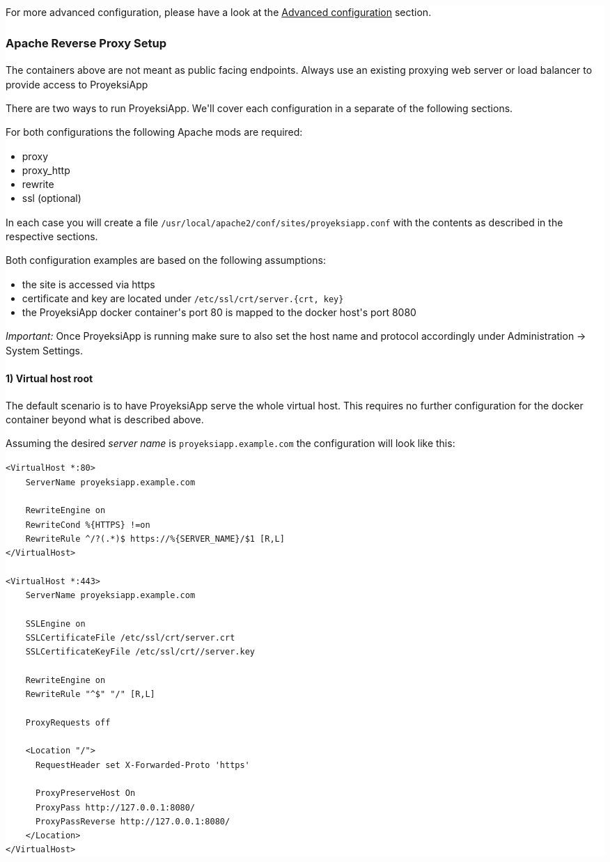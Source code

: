For more advanced configuration, please have a look at the [Advanced configuration](../../configuration) section.

### Apache Reverse Proxy Setup

The containers above are not meant as public facing endpoints. Always use an existing proxying web server or load balancer to provide access to ProyeksiApp

There are two ways to run ProyeksiApp. We'll cover each configuration in a separate of the following sections.

For both configurations the following Apache mods are required:

* proxy
* proxy_http
* rewrite
* ssl (optional)

In each case you will create a file `/usr/local/apache2/conf/sites/proyeksiapp.conf`
with the contents as described in the respective sections.

Both configuration examples are based on the following assumptions:

* the site is accessed via https
* certificate and key are located under `/etc/ssl/crt/server.{crt, key}`
* the ProyeksiApp docker container's port 80 is mapped to the docker host's port 8080

*Important:* Once ProyeksiApp is running make sure to also set the host name and protocol
accordingly under Administration -> System Settings.

#### 1) Virtual host root

The default scenario is to have ProyeksiApp serve the whole virtual host.
This requires no further configuration for the docker container beyond what is
described above.

Assuming the desired *server name* is `proyeksiapp.example.com` the configuration
will look like this:

```
<VirtualHost *:80>
    ServerName proyeksiapp.example.com

    RewriteEngine on
    RewriteCond %{HTTPS} !=on
    RewriteRule ^/?(.*)$ https://%{SERVER_NAME}/$1 [R,L]
</VirtualHost>

<VirtualHost *:443>
    ServerName proyeksiapp.example.com

    SSLEngine on
    SSLCertificateFile /etc/ssl/crt/server.crt
    SSLCertificateKeyFile /etc/ssl/crt//server.key

    RewriteEngine on
    RewriteRule "^$" "/" [R,L]

    ProxyRequests off

    <Location "/">
      RequestHeader set X-Forwarded-Proto 'https'

      ProxyPreserveHost On
      ProxyPass http://127.0.0.1:8080/
      ProxyPassReverse http://127.0.0.1:8080/
    </Location>
</VirtualHost>
```